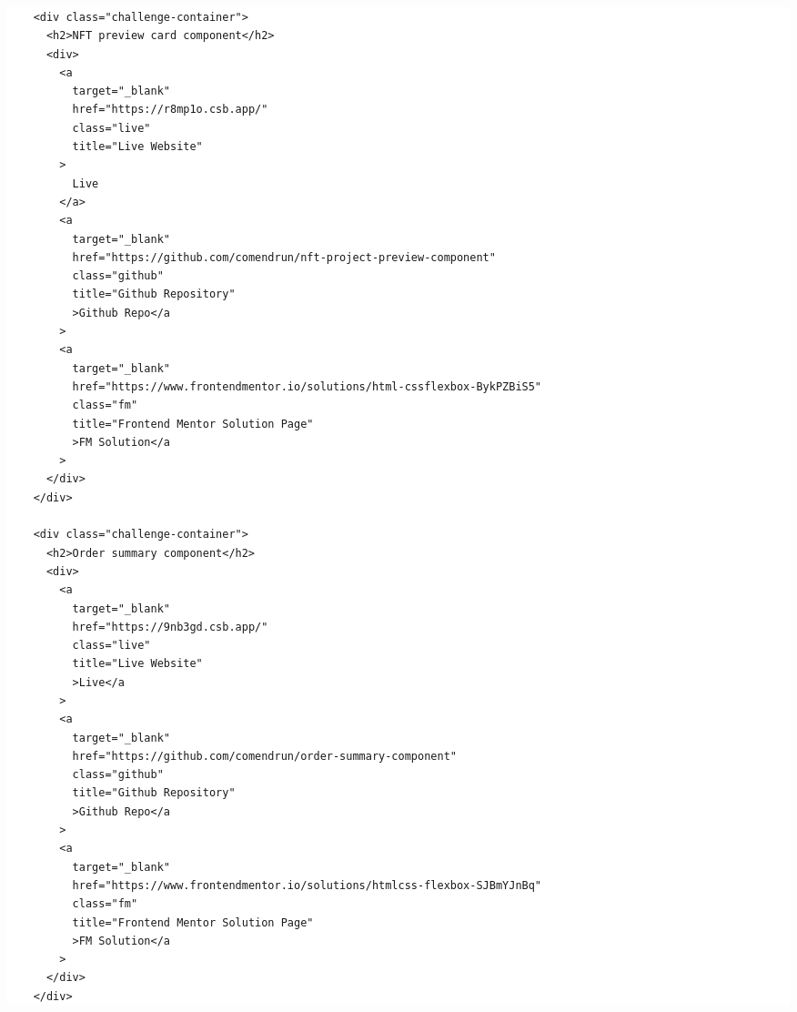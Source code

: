         <div class="challenge-container">
          <h2>NFT preview card component</h2>
          <div>
            <a
              target="_blank"
              href="https://r8mp1o.csb.app/"
              class="live"
              title="Live Website"
            >
              Live
            </a>
            <a
              target="_blank"
              href="https://github.com/comendrun/nft-project-preview-component"
              class="github"
              title="Github Repository"
              >Github Repo</a
            >
            <a
              target="_blank"
              href="https://www.frontendmentor.io/solutions/html-cssflexbox-BykPZBiS5"
              class="fm"
              title="Frontend Mentor Solution Page"
              >FM Solution</a
            >
          </div>
        </div>

        <div class="challenge-container">
          <h2>Order summary component</h2>
          <div>
            <a
              target="_blank"
              href="https://9nb3gd.csb.app/"
              class="live"
              title="Live Website"
              >Live</a
            >
            <a
              target="_blank"
              href="https://github.com/comendrun/order-summary-component"
              class="github"
              title="Github Repository"
              >Github Repo</a
            >
            <a
              target="_blank"
              href="https://www.frontendmentor.io/solutions/htmlcss-flexbox-SJBmYJnBq"
              class="fm"
              title="Frontend Mentor Solution Page"
              >FM Solution</a
            >
          </div>
        </div>
